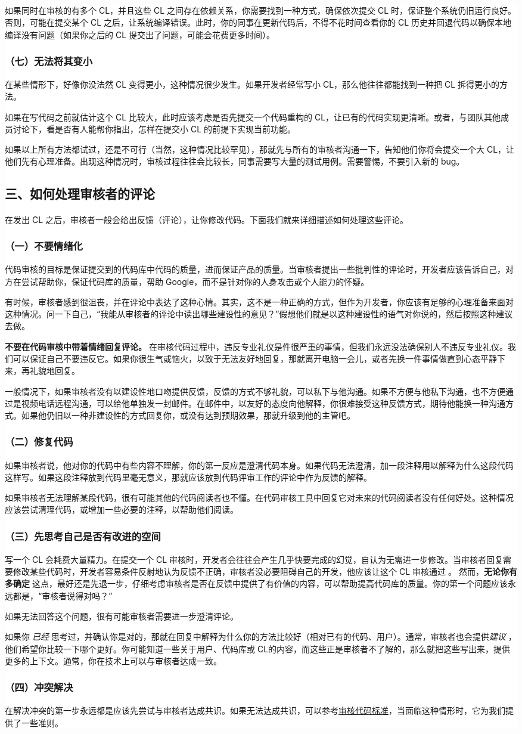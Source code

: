 如果同时在审核的有多个 CL，并且这些 CL 之间存在依赖关系，你需要找到一种方式，确保依次提交 CL 时，保证整个系统仍旧运行良好。否则，可能在提交某个 CL 之后，让系统编译错误。此时，你的同事在更新代码后，不得不花时间查看你的 CL 历史并回退代码以确保本地编译没有问题（如果你之后的 CL 提交出了问题，可能会花费更多时间）。

### （七）无法将其变小

在某些情形下，好像你没法然 CL 变得更小，这种情况很少发生。如果开发者经常写小 CL，那么他往往都能找到一种把 CL 拆得更小的方法。

如果在写代码之前就估计这个 CL 比较大，此时应该考虑是否先提交一个代码重构的 CL，让已有的代码实现更清晰。或者，与团队其他成员讨论下，看是否有人能帮你指出，怎样在提交小 CL 的前提下实现当前功能。

如果以上所有方法都试过，还是不可行（当然，这种情况比较罕见），那就先与所有的审核者沟通一下，告知他们你将会提交一个大 CL，让他们先有心理准备。出现这种情况时，审核过程往往会比较长，同事需要写大量的测试用例。需要警惕，不要引入新的 bug。

## 三、如何处理审核者的评论

在发出 CL 之后，审核者一般会给出反馈（评论），让你修改代码。下面我们就来详细描述如何处理这些评论。

### （一）不要情绪化

代码审核的目标是保证提交到的代码库中代码的质量，进而保证产品的质量。当审核者提出一些批判性的评论时，开发者应该告诉自己，对方在尝试帮助你，保证代码库的质量，帮助 Google，而不是针对你的人身攻击或个人能力的怀疑。

有时候，审核者感到很沮丧，并在评论中表达了这种心情。其实，这不是一种正确的方式，但作为开发者，你应该有足够的心理准备来面对这种情况。问一下自己，“我能从审核者的评论中读出哪些建设性的意见？”假想他们就是以这种建设性的语气对你说的，然后按照这种建议去做。

**不要在代码审核中带着情绪回复评论。** 在审核代码过程中，违反专业礼仪是件很严重的事情，但我们永远没法确保别人不违反专业礼仪。我们可以保证自己不要违反它。如果你很生气或恼火，以致于无法友好地回复，那就离开电脑一会儿，或者先换一件事情做直到心态平静下来，再礼貌地回复。

一般情况下，如果审核者没有以建设性地口吻提供反馈，反馈的方式不够礼貌，可以私下与他沟通。如果不方便与他私下沟通，也不方便通过是视频电话远程沟通，可以给他单独发一封邮件。在邮件中，以友好的态度向他解释，你很难接受这种反馈方式，期待他能换一种沟通方式。如果他仍旧以一种非建设性的方式回复你，或没有达到预期效果，那就升级到他的主管吧。

### （二）修复代码

如果审核者说，他对你的代码中有些内容不理解，你的第一反应是澄清代码本身。如果代码无法澄清，加一段注释用以解释为什么这段代码这样写。如果这段注释放到代码里毫无意义，那就应该放到代码评审工作的评论中作为反馈的解释。

如果审核者无法理解某段代码，很有可能其他的代码阅读者也不懂。在代码审核工具中回复它对未来的代码阅读者没有任何好处。这种情况应该尝试清理代码，或增加一些必要的注释，以帮助他们阅读。

### （三）先思考自己是否有改进的空间

写一个 CL 会耗费大量精力。在提交一个 CL 审核时，开发者会往往会产生几乎快要完成的幻觉，自认为无需进一步修改。当审核者回复需要修改某些代码时，开发者容易条件反射地认为反馈不正确，审核者没必要阻碍自己的开发，他应该让这个 CL 审核通过 。 然而，**无论你有多确定** 这点，最好还是先退一步，仔细考虑审核者是否在反馈中提供了有价值的内容，可以帮助提高代码库的质量。你的第一个问题应该永远都是，“审核者说得对吗？”

如果无法回答这个问题，很有可能审核者需要进一步澄清评论。

如果你 *已经* 思考过，并确认你是对的，那就在回复中解释为什么你的方法比较好（相对已有的代码、用户）。通常，审核者也会提供*建议* ，他们希望你比较一下哪个更好。你可能知道一些关于用户、代码库或 CL的内容，而这些正是审核者不了解的，那么就把这些写出来，提供更多的上下文。通常，你在技术上可以与审核者达成一致。

### （四）冲突解决

在解决冲突的第一步永远都是应该先尝试与审核者达成共识。如果无法达成共识，可以参考[审核代码标准]()，当面临这种情形时，它为我们提供了一些准则。